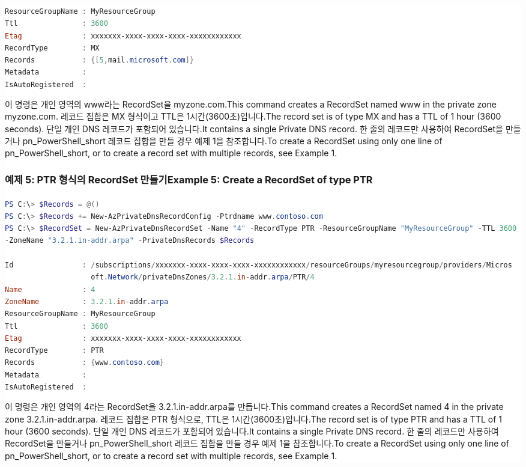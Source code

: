 ```powershell
ResourceGroupName : MyResourceGroup
Ttl               : 3600
Etag              : xxxxxxx-xxxx-xxxx-xxxx-xxxxxxxxxxxx
RecordType        : MX
Records           : {[5,mail.microsoft.com]}
Metadata          :
IsAutoRegistered  :
```

<span data-ttu-id="f3bb6-131">이 명령은 개인 영역의 www라는 RecordSet을 myzone.com.</span><span class="sxs-lookup"><span data-stu-id="f3bb6-131">This command creates a RecordSet named www in the private zone myzone.com.</span></span> <span data-ttu-id="f3bb6-132">레코드 집합은 MX 형식이고 TTL은 1시간(3600초)입니다.</span><span class="sxs-lookup"><span data-stu-id="f3bb6-132">The record set is of type MX and has a TTL of 1 hour (3600 seconds).</span></span> <span data-ttu-id="f3bb6-133">단일 개인 DNS 레코드가 포함되어 있습니다.</span><span class="sxs-lookup"><span data-stu-id="f3bb6-133">It contains a single Private DNS record.</span></span> <span data-ttu-id="f3bb6-134">한 줄의 레코드만 사용하여 RecordSet을 만들거나 pn_PowerShell_short 레코드 집합을 만들 경우 예제 1을 참조합니다.</span><span class="sxs-lookup"><span data-stu-id="f3bb6-134">To create a RecordSet using only one line of pn_PowerShell_short, or to create a record set with multiple records, see Example 1.</span></span>

### <span data-ttu-id="f3bb6-135">예제 5: PTR 형식의 RecordSet 만들기</span><span class="sxs-lookup"><span data-stu-id="f3bb6-135">Example 5: Create a RecordSet of type PTR</span></span>
```powershell
PS C:\> $Records = @()
PS C:\> $Records += New-AzPrivateDnsRecordConfig -Ptrdname www.contoso.com
PS C:\> $RecordSet = New-AzPrivateDnsRecordSet -Name "4" -RecordType PTR -ResourceGroupName "MyResourceGroup" -TTL 3600 -ZoneName "3.2.1.in-addr.arpa" -PrivateDnsRecords $Records

Id                : /subscriptions/xxxxxxx-xxxx-xxxx-xxxx-xxxxxxxxxxxx/resourceGroups/myresourcegroup/providers/Micros
                    oft.Network/privateDnsZones/3.2.1.in-addr.arpa/PTR/4
Name              : 4
ZoneName          : 3.2.1.in-addr.arpa
ResourceGroupName : MyResourceGroup
Ttl               : 3600
Etag              : xxxxxxx-xxxx-xxxx-xxxx-xxxxxxxxxxxx
RecordType        : PTR
Records           : {www.contoso.com}
Metadata          :
IsAutoRegistered  :
```

<span data-ttu-id="f3bb6-136">이 명령은 개인 영역의 4라는 RecordSet을 3.2.1.in-addr.arpa를 만듭니다.</span><span class="sxs-lookup"><span data-stu-id="f3bb6-136">This command creates a RecordSet named 4 in the private zone 3.2.1.in-addr.arpa.</span></span> <span data-ttu-id="f3bb6-137">레코드 집합은 PTR 형식으로, TTL은 1시간(3600초)입니다.</span><span class="sxs-lookup"><span data-stu-id="f3bb6-137">The record set is of type PTR and has a TTL of 1 hour (3600 seconds).</span></span> <span data-ttu-id="f3bb6-138">단일 개인 DNS 레코드가 포함되어 있습니다.</span><span class="sxs-lookup"><span data-stu-id="f3bb6-138">It contains a single Private DNS record.</span></span> <span data-ttu-id="f3bb6-139">한 줄의 레코드만 사용하여 RecordSet을 만들거나 pn_PowerShell_short 레코드 집합을 만들 경우 예제 1을 참조합니다.</span><span class="sxs-lookup"><span data-stu-id="f3bb6-139">To create a RecordSet using only one line of pn_PowerShell_short, or to create a record set with multiple records, see Example 1.</span></span>
